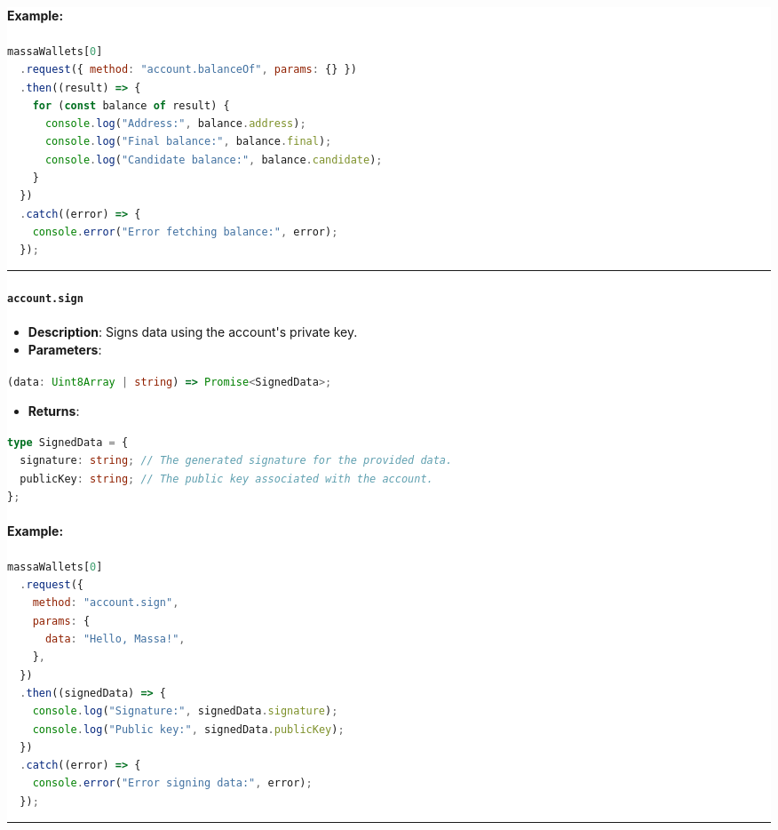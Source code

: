 #### Example:

```javascript
massaWallets[0]
  .request({ method: "account.balanceOf", params: {} })
  .then((result) => {
    for (const balance of result) {
      console.log("Address:", balance.address);
      console.log("Final balance:", balance.final);
      console.log("Candidate balance:", balance.candidate);
    }
  })
  .catch((error) => {
    console.error("Error fetching balance:", error);
  });
```

---

#### **`account.sign`**

- **Description**: Signs data using the account's private key.
- **Parameters**:

```typescript
(data: Uint8Array | string) => Promise<SignedData>;
```

- **Returns**:

```typescript
type SignedData = {
  signature: string; // The generated signature for the provided data.
  publicKey: string; // The public key associated with the account.
};
```

#### Example:

```javascript
massaWallets[0]
  .request({
    method: "account.sign",
    params: {
      data: "Hello, Massa!",
    },
  })
  .then((signedData) => {
    console.log("Signature:", signedData.signature);
    console.log("Public key:", signedData.publicKey);
  })
  .catch((error) => {
    console.error("Error signing data:", error);
  });
```

---